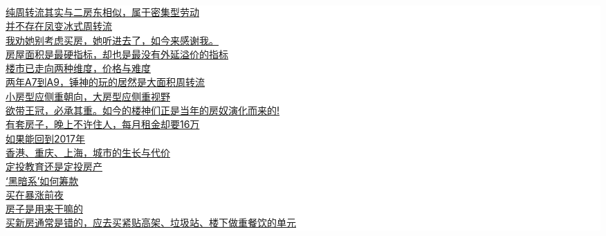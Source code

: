 [纯周转流其实与二房东相似，属于密集型劳动](https://mp.weixin.qq.com/s?__biz=MzI2NzEzNDIyMA==&mid=2651298050&idx=1&sn=7630d860bcec447ea08bf9c165288f0b&chksm=f1704d61c607c477afa285ab7e951e1fd58619108baae785da0094267cb62dbdbb3c2f1f98e1&scene=27#wechat_redirect
)            
[并不存在凤变冰式周转流](https://mp.weixin.qq.com/s?__biz=MzI2NzEzNDIyMA==&mid=2651298034&idx=1&sn=11edd71352c3d84da810ce8f0f95de41&chksm=f1704c91c607c587201bf22830975d602ffd5826f5abde3fab903eab1c96178091b3e5756eeb&scene=27#wechat_redirect
)            
[我劝她别考虑买房，她听进去了，如今来感谢我。](https://mp.weixin.qq.com/s?__biz=MzI2NzEzNDIyMA==&mid=2651298010&idx=1&sn=21e102e71a3f9b32a41e3a3f74074d37&chksm=f1704cb9c607c5af0a050d573ef04b57289e46105065d437470a1f6e566d37fe602fac3de80f&scene=27#wechat_redirect
)            
[房屋面积是最硬指标，却也是最没有外延溢价的指标](https://mp.weixin.qq.com/s?__biz=MzI2NzEzNDIyMA==&mid=2651297996&idx=1&sn=f31f0fe9fc407059e71d8c0c103abfc2&chksm=f1704cafc607c5b9e408e519de3ae565627384dc4c219f536f458484db340fb32a36b12e37e7&scene=27#wechat_redirect
)            
[楼市已走向两种维度，价格与难度](https://mp.weixin.qq.com/s?__biz=MzI2NzEzNDIyMA==&mid=2651297980&idx=1&sn=784366df5685915732de8ac15770e051&chksm=f1704cdfc607c5c93dba4a42618feb4db29ad6dcee22c911227c81546a80c484ff50bb37d63b&scene=27#wechat_redirect
)            
[两年A7到A9，锤神的玩的居然是大面积周转流](https://mp.weixin.qq.com/s?__biz=MzI2NzEzNDIyMA==&mid=2651297976&idx=1&sn=49e9cdc7a1d48f19c58679c587b9fe24&chksm=f1704cdbc607c5cd530f0faa7b75c00a776a5fb714f591529818d38b5fd87e50e885b94d5bfe&scene=27#wechat_redirect
)            
[小房型应侧重朝向，大房型应侧重视野](https://mp.weixin.qq.com/s?__biz=MzI2NzEzNDIyMA==&mid=2651297966&idx=1&sn=924af66cd98c26e8b21a2fea197651c4&chksm=f1704ccdc607c5dbd93c3463abdf37c60eabba9b470abb3c5bfb5cf66a57611e9dc3ceb17bd0&scene=27#wechat_redirect
)            
[欲带王冠，必承其重。如今的楼神们正是当年的房奴演化而来的! ](https://mp.weixin.qq.com/s?__biz=MzI2NzEzNDIyMA==&mid=2651297958&idx=1&sn=0720f8543e91af10622daa22b696c624&chksm=f1704cc5c607c5d347194ce8ba0e840ea2ddf9debc73f0d96d79a48dcbb69fe3ab7a1a9c11df&scene=27#wechat_redirect
)            
[有套房子，晚上不许住人，每月租金却要16万](https://mp.weixin.qq.com/s?__biz=MzI2NzEzNDIyMA==&mid=2651297954&idx=1&sn=86116a39b8ad9489020429f1d2ec209c&chksm=f1704cc1c607c5d7f682fa93f8b9fd5984557bf6bee31f47a1bfae6b5721851a67345d92df2a&scene=27#wechat_redirect
)            
[如果能回到2017年](https://mp.weixin.qq.com/s?__biz=MzI2NzEzNDIyMA==&mid=2651297950&idx=1&sn=b0fc4d2a6a5ab710e8adf2276b1c80fb&chksm=f1704cfdc607c5eb6cf55092eafaf364abb2485f50c8fd85db11d4609709eb6e64a22dbf2d8d&scene=27#wechat_redirect
)            
[香港、重庆、上海，城市的生长与代价](https://mp.weixin.qq.com/s?__biz=MzI2NzEzNDIyMA==&mid=2651297918&idx=1&sn=183f535aa6d75bd1c42b6d0501448cf8&chksm=f1704c1dc607c50b1c58d3284fc9f8c344f2c94851954963e5593b8a5af2566c4ad00910767c&scene=27#wechat_redirect
)            
[定投教育还是定投房产](https://mp.weixin.qq.com/s?__biz=MzI2NzEzNDIyMA==&mid=2651297894&idx=1&sn=5f4fb700b65f6b5569a1afcc25d035bf&chksm=f1704c05c607c5134370adfbf12b60911e65ce0a6a22f3afd2a81802e8b94a05b65134d607c3&scene=27#wechat_redirect
)            
[‘黑暗系’如何筹款](https://mp.weixin.qq.com/s?__biz=MzI2NzEzNDIyMA==&mid=2651297888&idx=1&sn=70f1628efbbadade08361897f1feac2d&chksm=f1704c03c607c5155987af1c02ff2ad2e3b2a447564ec1ab4f0439b71801edbf792e7a40f661&scene=27#wechat_redirect
)            
[买在暴涨前夜](https://mp.weixin.qq.com/s?__biz=MzI2NzEzNDIyMA==&mid=2651297882&idx=1&sn=ab3869339723136970278a8a99270c20&chksm=f1704c39c607c52f9f120a08ecf9557a1b6791e8f95578776314aa69248f62bfea65a747c345&scene=27#wechat_redirect
)            
[房子是用来干嘛的](https://mp.weixin.qq.com/s?__biz=MzI2NzEzNDIyMA==&mid=2651297877&idx=1&sn=d7fbe36acd00b58a9bf23ad20045eb44&chksm=f1704c36c607c52061049b0f11c4294274a0d05ee6e1b0359ed7e33681615ee6a207b8e8ce18&scene=27#wechat_redirect
)            
[买新房通常是错的，应去买紧贴高架、垃圾站、楼下做重餐饮的单元](https://mp.weixin.qq.com/s?__biz=MzI2NzEzNDIyMA==&mid=2651297873&idx=1&sn=4d01b9ec3d86911eb9a32e8c9a548c3f&chksm=f1704c32c607c524ebe4ee45668f210258b1ff1b18a3a78b1565c7e3da13562314c869392eee&scene=27#wechat_redirect
)            